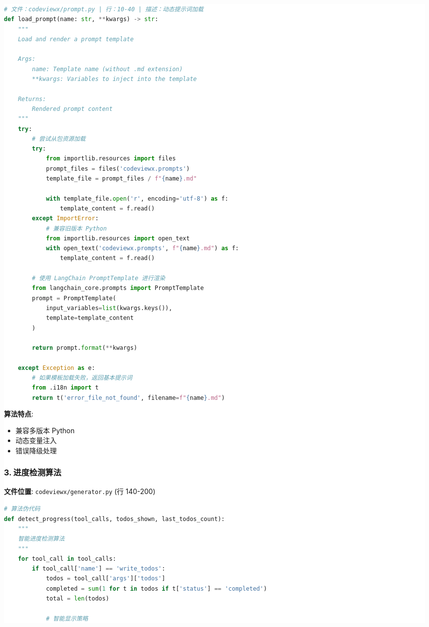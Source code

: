 ```python
# 文件：codeviewx/prompt.py | 行：10-40 | 描述：动态提示词加载
def load_prompt(name: str, **kwargs) -> str:
    """
    Load and render a prompt template
    
    Args:
        name: Template name (without .md extension)
        **kwargs: Variables to inject into the template
    
    Returns:
        Rendered prompt content
    """
    try:
        # 尝试从包资源加载
        try:
            from importlib.resources import files
            prompt_files = files('codeviewx.prompts')
            template_file = prompt_files / f"{name}.md"
            
            with template_file.open('r', encoding='utf-8') as f:
                template_content = f.read()
        except ImportError:
            # 兼容旧版本 Python
            from importlib.resources import open_text
            with open_text('codeviewx.prompts', f"{name}.md") as f:
                template_content = f.read()
        
        # 使用 LangChain PromptTemplate 进行渲染
        from langchain_core.prompts import PromptTemplate
        prompt = PromptTemplate(
            input_variables=list(kwargs.keys()),
            template=template_content
        )
        
        return prompt.format(**kwargs)
        
    except Exception as e:
        # 如果模板加载失败，返回基本提示词
        from .i18n import t
        return t('error_file_not_found', filename=f"{name}.md")
```

**算法特点**:
- 兼容多版本 Python
- 动态变量注入
- 错误降级处理

### 3. 进度检测算法

**文件位置**: `codeviewx/generator.py` (行 140-200)

```python
# 算法伪代码
def detect_progress(tool_calls, todos_shown, last_todos_count):
    """
    智能进度检测算法
    """
    for tool_call in tool_calls:
        if tool_call['name'] == 'write_todos':
            todos = tool_call['args']['todos']
            completed = sum(1 for t in todos if t['status'] == 'completed')
            total = len(todos)
            
            # 智能显示策略
```